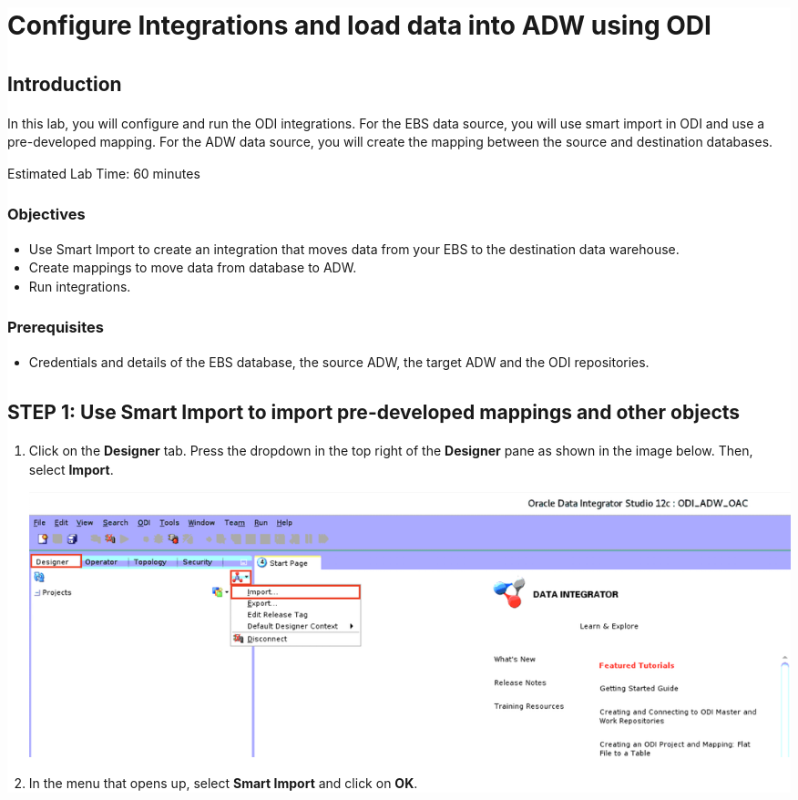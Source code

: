 # Configure Integrations and load data into ADW using ODI

## Introduction

In this lab, you will configure and run the ODI integrations. For the EBS data source, you will use smart import in ODI and use a pre-developed mapping. For the ADW data source, you will create the mapping between the source and destination databases.  

Estimated Lab Time: 60 minutes

### Objectives

- Use Smart Import to create an integration that moves data from your EBS to the destination data warehouse.
- Create mappings to move data from database to ADW.
- Run integrations.

### Prerequisites

- Credentials and details of the EBS database, the source ADW, the target ADW and the ODI repositories.

## **STEP 1:** Use Smart Import to import pre-developed mappings and other objects

1. Click on the **Designer** tab. Press the dropdown in the top right of the **Designer** pane as shown in the image below. Then, select **Import**.

    ![](./images/5.1.png " ")
    
2.	In the menu that opens up, select **Smart Import** and click on **OK**.
